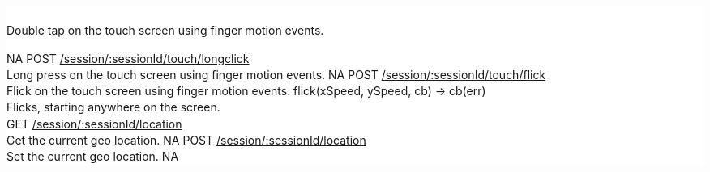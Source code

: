 </a><br>
Double tap on the touch screen using finger motion events.
</td>
<td style="border: 1px solid #ccc; padding: 5px;">
NA
</td>
</tr>
<tr>
<td style="border: 1px solid #ccc; padding: 5px;">
POST
<a href="
http://code.google.com/p/selenium/wiki/JsonWireProtocol#POST_/session/:sessionId/touch/longclick
">
/session/:sessionId/touch/longclick
</a><br>
Long press on the touch screen using finger motion events.
</td>
<td style="border: 1px solid #ccc; padding: 5px;">
NA
</td>
</tr>
<tr>
<td style="border: 1px solid #ccc; padding: 5px;">
POST
<a href="
http://code.google.com/p/selenium/wiki/JsonWireProtocol#POST_/session/:sessionId/touch/flick
">
/session/:sessionId/touch/flick
</a><br>
Flick on the touch screen using finger motion events.
</td>
<td style="border: 1px solid #ccc; padding: 5px;">
flick(xSpeed, ySpeed, cb) -&gt; cb(err)
<br>
Flicks, starting anywhere on the screen.
<br>
</td>
</tr>
<tr>
<td style="border: 1px solid #ccc; padding: 5px;">
GET
<a href="
http://code.google.com/p/selenium/wiki/JsonWireProtocol#GET_/session/:sessionId/location
">
/session/:sessionId/location
</a><br>
Get the current geo location.
</td>
<td style="border: 1px solid #ccc; padding: 5px;">
NA
</td>
</tr>
<tr>
<td style="border: 1px solid #ccc; padding: 5px;">
POST
<a href="
http://code.google.com/p/selenium/wiki/JsonWireProtocol#POST_/session/:sessionId/location
">
/session/:sessionId/location
</a><br>
Set the current geo location.
</td>
<td style="border: 1px solid #ccc; padding: 5px;">
NA